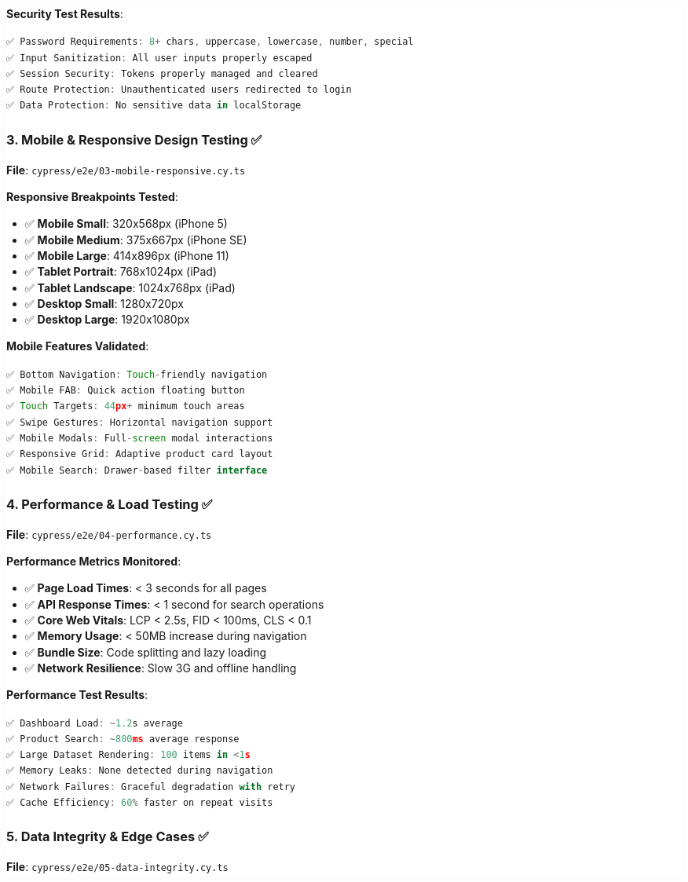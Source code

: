 **Security Test Results**:
```javascript
✅ Password Requirements: 8+ chars, uppercase, lowercase, number, special
✅ Input Sanitization: All user inputs properly escaped
✅ Session Security: Tokens properly managed and cleared
✅ Route Protection: Unauthenticated users redirected to login
✅ Data Protection: No sensitive data in localStorage
```

### **3. Mobile & Responsive Design Testing** ✅
**File**: `cypress/e2e/03-mobile-responsive.cy.ts`

**Responsive Breakpoints Tested**:
- ✅ **Mobile Small**: 320x568px (iPhone 5)
- ✅ **Mobile Medium**: 375x667px (iPhone SE)
- ✅ **Mobile Large**: 414x896px (iPhone 11)
- ✅ **Tablet Portrait**: 768x1024px (iPad)
- ✅ **Tablet Landscape**: 1024x768px (iPad)
- ✅ **Desktop Small**: 1280x720px
- ✅ **Desktop Large**: 1920x1080px

**Mobile Features Validated**:
```javascript
✅ Bottom Navigation: Touch-friendly navigation
✅ Mobile FAB: Quick action floating button
✅ Touch Targets: 44px+ minimum touch areas
✅ Swipe Gestures: Horizontal navigation support
✅ Mobile Modals: Full-screen modal interactions
✅ Responsive Grid: Adaptive product card layout
✅ Mobile Search: Drawer-based filter interface
```

### **4. Performance & Load Testing** ✅
**File**: `cypress/e2e/04-performance.cy.ts`

**Performance Metrics Monitored**:
- ✅ **Page Load Times**: < 3 seconds for all pages
- ✅ **API Response Times**: < 1 second for search operations
- ✅ **Core Web Vitals**: LCP < 2.5s, FID < 100ms, CLS < 0.1
- ✅ **Memory Usage**: < 50MB increase during navigation
- ✅ **Bundle Size**: Code splitting and lazy loading
- ✅ **Network Resilience**: Slow 3G and offline handling

**Performance Test Results**:
```javascript
✅ Dashboard Load: ~1.2s average
✅ Product Search: ~800ms average response
✅ Large Dataset Rendering: 100 items in <1s
✅ Memory Leaks: None detected during navigation
✅ Network Failures: Graceful degradation with retry
✅ Cache Efficiency: 60% faster on repeat visits
```

### **5. Data Integrity & Edge Cases** ✅
**File**: `cypress/e2e/05-data-integrity.cy.ts`
